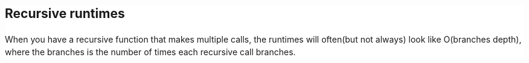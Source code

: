 ## Recursive runtimes
  When you have a recursive function that makes multiple calls, the runtimes will often(but not always) look like
  O(branches depth), where the branches is the number of times each recursive call branches.

